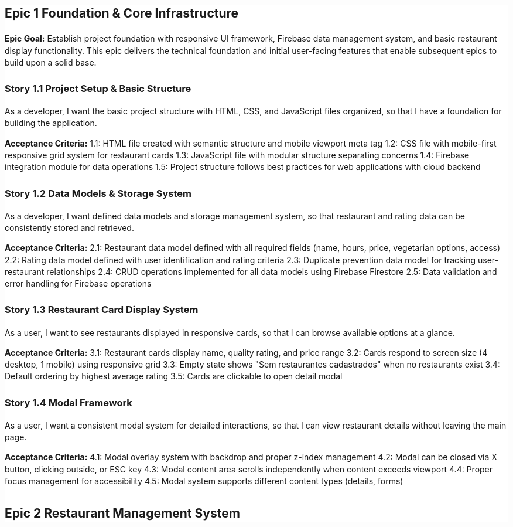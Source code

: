## Epic 1 Foundation & Core Infrastructure

**Epic Goal:** Establish project foundation with responsive UI framework, Firebase data management system, and basic restaurant display functionality. This epic delivers the technical foundation and initial user-facing features that enable subsequent epics to build upon a solid base.

### Story 1.1 Project Setup & Basic Structure
As a developer, I want the basic project structure with HTML, CSS, and JavaScript files organized, so that I have a foundation for building the application.

**Acceptance Criteria:**
1.1: HTML file created with semantic structure and mobile viewport meta tag
1.2: CSS file with mobile-first responsive grid system for restaurant cards
1.3: JavaScript file with modular structure separating concerns
1.4: Firebase integration module for data operations
1.5: Project structure follows best practices for web applications with cloud backend

### Story 1.2 Data Models & Storage System
As a developer, I want defined data models and storage management system, so that restaurant and rating data can be consistently stored and retrieved.

**Acceptance Criteria:**
2.1: Restaurant data model defined with all required fields (name, hours, price, vegetarian options, access)
2.2: Rating data model defined with user identification and rating criteria
2.3: Duplicate prevention data model for tracking user-restaurant relationships
2.4: CRUD operations implemented for all data models using Firebase Firestore
2.5: Data validation and error handling for Firebase operations

### Story 1.3 Restaurant Card Display System
As a user, I want to see restaurants displayed in responsive cards, so that I can browse available options at a glance.

**Acceptance Criteria:**
3.1: Restaurant cards display name, quality rating, and price range
3.2: Cards respond to screen size (4 desktop, 1 mobile) using responsive grid
3.3: Empty state shows "Sem restaurantes cadastrados" when no restaurants exist
3.4: Default ordering by highest average rating
3.5: Cards are clickable to open detail modal

### Story 1.4 Modal Framework
As a user, I want a consistent modal system for detailed interactions, so that I can view restaurant details without leaving the main page.

**Acceptance Criteria:**
4.1: Modal overlay system with backdrop and proper z-index management
4.2: Modal can be closed via X button, clicking outside, or ESC key
4.3: Modal content area scrolls independently when content exceeds viewport
4.4: Proper focus management for accessibility
4.5: Modal system supports different content types (details, forms)

## Epic 2 Restaurant Management System
